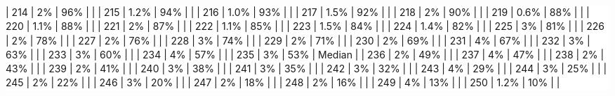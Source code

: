 | 214 | 2% | 96% |  |
| 215 | 1.2% | 94% |  |
| 216 | 1.0% | 93% |  |
| 217 | 1.5% | 92% |  |
| 218 | 2% | 90% |  |
| 219 | 0.6% | 88% |  |
| 220 | 1.1% | 88% |  |
| 221 | 2% | 87% |  |
| 222 | 1.1% | 85% |  |
| 223 | 1.5% | 84% |  |
| 224 | 1.4% | 82% |  |
| 225 | 3% | 81% |  |
| 226 | 2% | 78% |  |
| 227 | 2% | 76% |  |
| 228 | 3% | 74% |  |
| 229 | 2% | 71% |  |
| 230 | 2% | 69% |  |
| 231 | 4% | 67% |  |
| 232 | 3% | 63% |  |
| 233 | 3% | 60% |  |
| 234 | 4% | 57% |  |
| 235 | 3% | 53% | Median |
| 236 | 2% | 49% |  |
| 237 | 4% | 47% |  |
| 238 | 2% | 43% |  |
| 239 | 2% | 41% |  |
| 240 | 3% | 38% |  |
| 241 | 3% | 35% |  |
| 242 | 3% | 32% |  |
| 243 | 4% | 29% |  |
| 244 | 3% | 25% |  |
| 245 | 2% | 22% |  |
| 246 | 3% | 20% |  |
| 247 | 2% | 18% |  |
| 248 | 2% | 16% |  |
| 249 | 4% | 13% |  |
| 250 | 1.2% | 10% |  |